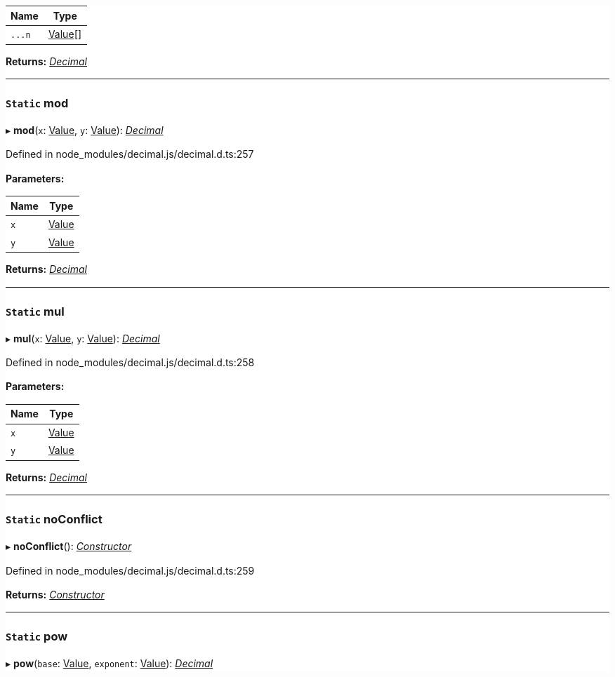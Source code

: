 Name | Type |
------ | ------ |
`...n` | [Value](decimal.md#static-value)[] |

**Returns:** *[Decimal](decimal.md)*

___

### `Static` mod

▸ **mod**(`x`: [Value](decimal.md#static-value), `y`: [Value](decimal.md#static-value)): *[Decimal](decimal.md)*

Defined in node_modules/decimal.js/decimal.d.ts:257

**Parameters:**

Name | Type |
------ | ------ |
`x` | [Value](decimal.md#static-value) |
`y` | [Value](decimal.md#static-value) |

**Returns:** *[Decimal](decimal.md)*

___

### `Static` mul

▸ **mul**(`x`: [Value](decimal.md#static-value), `y`: [Value](decimal.md#static-value)): *[Decimal](decimal.md)*

Defined in node_modules/decimal.js/decimal.d.ts:258

**Parameters:**

Name | Type |
------ | ------ |
`x` | [Value](decimal.md#static-value) |
`y` | [Value](decimal.md#static-value) |

**Returns:** *[Decimal](decimal.md)*

___

### `Static` noConflict

▸ **noConflict**(): *[Constructor](decimal.md#static-constructor)*

Defined in node_modules/decimal.js/decimal.d.ts:259

**Returns:** *[Constructor](decimal.md#static-constructor)*

___

### `Static` pow

▸ **pow**(`base`: [Value](decimal.md#static-value), `exponent`: [Value](decimal.md#static-value)): *[Decimal](decimal.md)*
